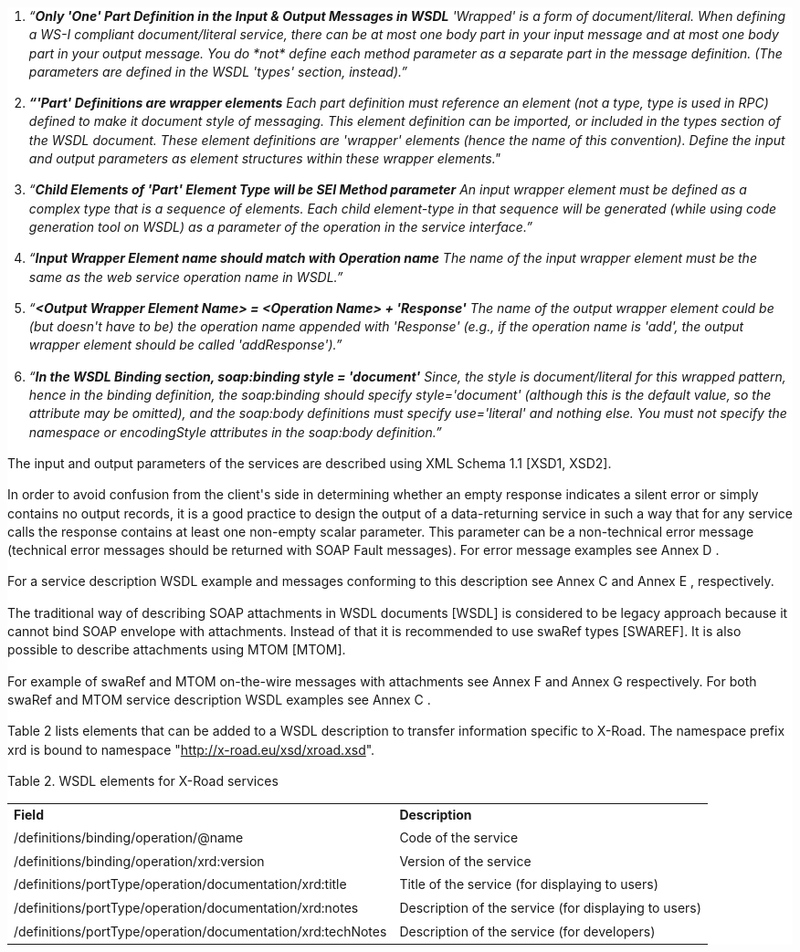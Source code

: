 1.  *“**Only 'One' Part Definition in the Input & Output Messages in WSDL**
    'Wrapped' is a form of document/literal. When defining a WS-I compliant document/literal service, there can be at most one body part in your input message and at most one body part in your output message. You do \*not\* define each method parameter as a separate part in the message definition. (The parameters are defined in the WSDL 'types' section, instead).”*

2.  ***“'Part' Definitions are wrapper elements**
    Each part definition must reference an element (not a type, type is used in RPC) defined to make it document style of messaging. This element definition can be imported, or included in the types section of the WSDL document. These element definitions are 'wrapper' elements (hence the name of this convention). Define the input and output parameters as element structures within these wrapper elements."*

3.  *“**Child Elements of 'Part' Element Type will be SEI Method parameter**
    An input wrapper element must be defined as a complex type that is a sequence of elements. Each child element-type in that sequence will be generated (while using code generation tool on WSDL) as a parameter of the operation in the service interface.”*

4.  *“**Input Wrapper Element name should match with Operation name**
    The name of the input wrapper element must be the same as the web service operation name in WSDL.”*

5.  *“**&lt;Output Wrapper Element Name&gt; = &lt;Operation Name&gt; + 'Response'**
    The name of the output wrapper element could be (but doesn't have to be) the operation name appended with 'Response' (e.g., if the operation name is 'add', the output wrapper element should be called 'addResponse').”*

6.  *“**In the WSDL Binding section, soap:binding style = 'document'**
    Since, the style is document/literal for this wrapped pattern, hence in the binding definition, the soap:binding should specify style='document' (although this is the default value, so the attribute may be omitted), and the soap:body definitions must specify use='literal' and nothing else. You must not specify the namespace or encodingStyle attributes in the soap:body definition.”*

The input and output parameters of the services are described using XML Schema 1.1 \[XSD1, XSD2\].

In order to avoid confusion from the client's side in determining whether an empty response indicates a silent error or simply contains no output records, it is a good practice to design the output of a data-returning service in such a way that for any service calls the response contains at least one non-empty scalar parameter. This parameter can be a non-technical error message (technical error messages should be returned with SOAP Fault messages). For error message examples see Annex D .

For a service description WSDL example and messages conforming to this description see Annex C and Annex E , respectively.

The traditional way of describing SOAP attachments in WSDL documents \[WSDL\] is considered to be legacy approach because it cannot bind SOAP envelope with attachments. Instead of that it is recommended to use swaRef types \[SWAREF\]. It is also possible to describe attachments using MTOM \[MTOM\].

For example of swaRef and MTOM on-the-wire messages with attachments see Annex F and Annex G respectively. For both swaRef and MTOM service description WSDL examples see Annex C .

Table 2 lists elements that can be added to a WSDL description to transfer information specific to X-Road. The namespace prefix xrd is bound to namespace "http://x-road.eu/xsd/xroad.xsd".

Table <span id="Ref_WSDL_elements_for_X_Road_services" class="anchor"></span>2. WSDL elements for X-Road services

|                                                             |                                                      |
|-------------------------------------------------------------|------------------------------------------------------|
| **Field**                                                   | **Description**                                      |
| /definitions/binding/operation/@name                        | Code of the service                                  |
| /definitions/binding/operation/xrd:version                  | Version of the service                               |
| /definitions/portType/operation/documentation/xrd:title     | Title of the service (for displaying to users)       |
| /definitions/portType/operation/documentation/xrd:notes     | Description of the service (for displaying to users) |
| /definitions/portType/operation/documentation/xrd:techNotes | Description of the service (for developers)          |
